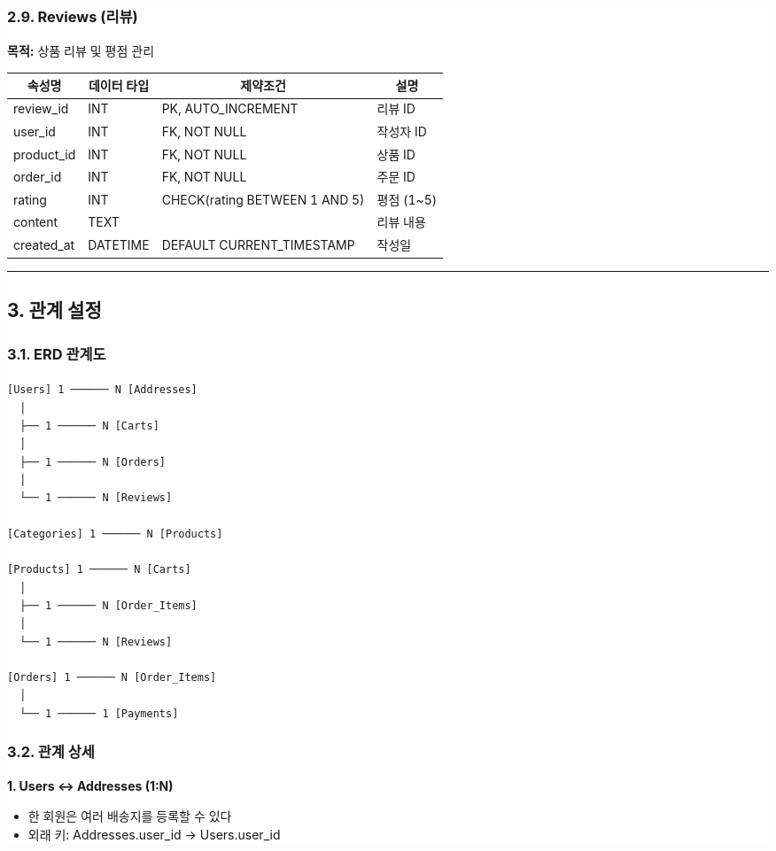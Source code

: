 ### 2.9. Reviews (리뷰)

**목적:** 상품 리뷰 및 평점 관리

| 속성명 | 데이터 타입 | 제약조건 | 설명 |
|--------|------------|---------|------|
| review_id | INT | PK, AUTO_INCREMENT | 리뷰 ID |
| user_id | INT | FK, NOT NULL | 작성자 ID |
| product_id | INT | FK, NOT NULL | 상품 ID |
| order_id | INT | FK, NOT NULL | 주문 ID |
| rating | INT | CHECK(rating BETWEEN 1 AND 5) | 평점 (1~5) |
| content | TEXT | | 리뷰 내용 |
| created_at | DATETIME | DEFAULT CURRENT_TIMESTAMP | 작성일 |

---

## 3. 관계 설정

### 3.1. ERD 관계도

```
[Users] 1 ────── N [Addresses]
  │
  ├── 1 ────── N [Carts]
  │
  ├── 1 ────── N [Orders]
  │
  └── 1 ────── N [Reviews]

[Categories] 1 ────── N [Products]

[Products] 1 ────── N [Carts]
  │
  ├── 1 ────── N [Order_Items]
  │
  └── 1 ────── N [Reviews]

[Orders] 1 ────── N [Order_Items]
  │
  └── 1 ────── 1 [Payments]
```

### 3.2. 관계 상세

**1. Users ↔ Addresses (1:N)**
- 한 회원은 여러 배송지를 등록할 수 있다
- 외래 키: Addresses.user_id → Users.user_id
